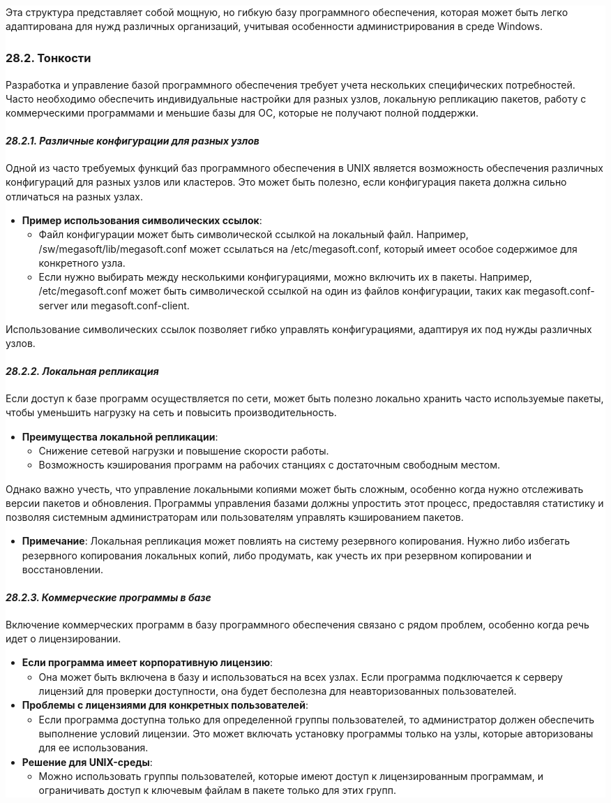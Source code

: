 Эта структура представляет собой мощную, но гибкую базу программного обеспечения, которая может быть легко адаптирована для нужд различных организаций, учитывая особенности администрирования в среде Windows.
### **28.2. Тонкости**
Разработка и управление базой программного обеспечения требует учета нескольких специфических потребностей. Часто необходимо обеспечить индивидуальные настройки для разных узлов, локальную репликацию пакетов, работу с коммерческими программами и меньшие базы для ОС, которые не получают полной поддержки.
#### *28.2.1. Различные конфигурации для разных узлов*
Одной из часто требуемых функций баз программного обеспечения в UNIX является возможность обеспечения различных конфигураций для разных узлов или кластеров. Это может быть полезно, если конфигурация пакета должна сильно отличаться на разных узлах.

- **Пример использования символических ссылок**: 
  - Файл конфигурации может быть символической ссылкой на локальный файл. Например, /sw/megasoft/lib/megasoft.conf может ссылаться на /etc/megasoft.conf, который имеет особое содержимое для конкретного узла.
  - Если нужно выбирать между несколькими конфигурациями, можно включить их в пакеты. Например, /etc/megasoft.conf может быть символической ссылкой на один из файлов конфигурации, таких как megasoft.conf-server или megasoft.conf-client.

Использование символических ссылок позволяет гибко управлять конфигурациями, адаптируя их под нужды различных узлов.
#### *28.2.2. Локальная репликация*
Если доступ к базе программ осуществляется по сети, может быть полезно локально хранить часто используемые пакеты, чтобы уменьшить нагрузку на сеть и повысить производительность.

- **Преимущества локальной репликации**: 
  - Снижение сетевой нагрузки и повышение скорости работы.
  - Возможность кэширования программ на рабочих станциях с достаточным свободным местом.

Однако важно учесть, что управление локальными копиями может быть сложным, особенно когда нужно отслеживать версии пакетов и обновления. Программы управления базами должны упростить этот процесс, предоставляя статистику и позволяя системным администраторам или пользователям управлять кэшированием пакетов.

- **Примечание**: Локальная репликация может повлиять на систему резервного копирования. Нужно либо избегать резервного копирования локальных копий, либо продумать, как учесть их при резервном копировании и восстановлении.
#### *28.2.3. Коммерческие программы в базе*
Включение коммерческих программ в базу программного обеспечения связано с рядом проблем, особенно когда речь идет о лицензировании.

- **Если программа имеет корпоративную лицензию**:
  - Она может быть включена в базу и использоваться на всех узлах. Если программа подключается к серверу лицензий для проверки доступности, она будет бесполезна для неавторизованных пользователей.
- **Проблемы с лицензиями для конкретных пользователей**:
  - Если программа доступна только для определенной группы пользователей, то администратор должен обеспечить выполнение условий лицензии. Это может включать установку программы только на узлы, которые авторизованы для ее использования.
- **Решение для UNIX-среды**:
  - Можно использовать группы пользователей, которые имеют доступ к лицензированным программам, и ограничивать доступ к ключевым файлам в пакете только для этих групп.
